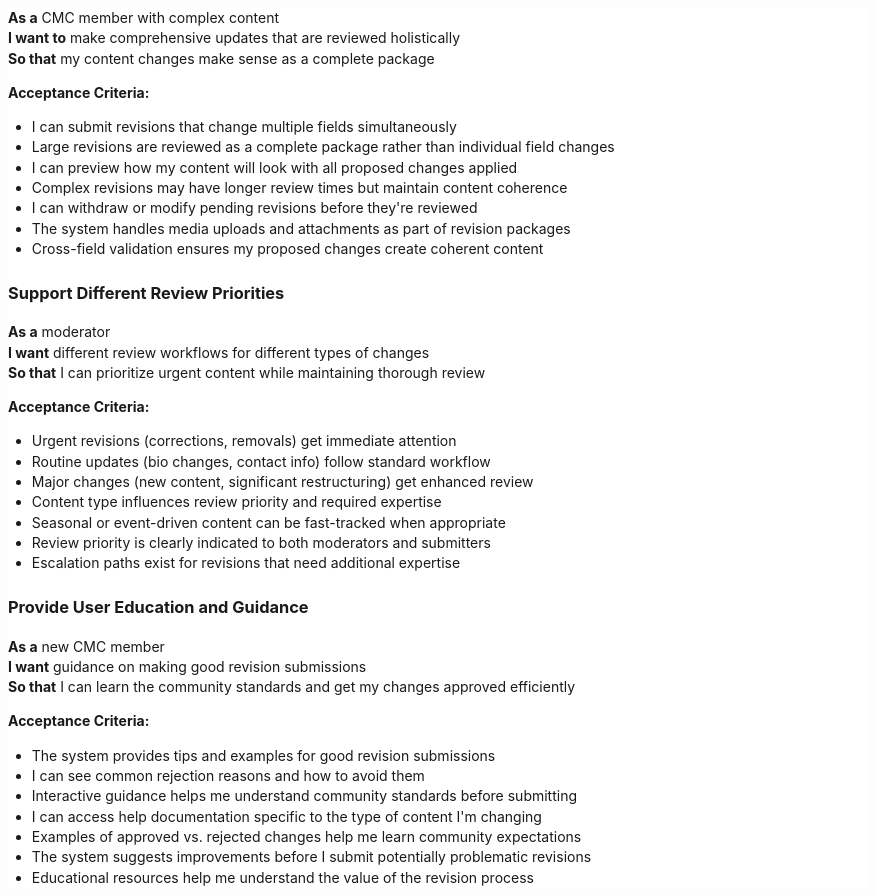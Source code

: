 **As a** CMC member with complex content  
**I want to** make comprehensive updates that are reviewed holistically  
**So that** my content changes make sense as a complete package  

**Acceptance Criteria:**

- I can submit revisions that change multiple fields simultaneously
- Large revisions are reviewed as a complete package rather than individual field changes
- I can preview how my content will look with all proposed changes applied
- Complex revisions may have longer review times but maintain content coherence
- I can withdraw or modify pending revisions before they're reviewed
- The system handles media uploads and attachments as part of revision packages
- Cross-field validation ensures my proposed changes create coherent content

### Support Different Review Priorities

**As a** moderator  
**I want** different review workflows for different types of changes  
**So that** I can prioritize urgent content while maintaining thorough review  

**Acceptance Criteria:**

- Urgent revisions (corrections, removals) get immediate attention
- Routine updates (bio changes, contact info) follow standard workflow
- Major changes (new content, significant restructuring) get enhanced review
- Content type influences review priority and required expertise
- Seasonal or event-driven content can be fast-tracked when appropriate
- Review priority is clearly indicated to both moderators and submitters
- Escalation paths exist for revisions that need additional expertise

### Provide User Education and Guidance

**As a** new CMC member  
**I want** guidance on making good revision submissions  
**So that** I can learn the community standards and get my changes approved efficiently  

**Acceptance Criteria:**

- The system provides tips and examples for good revision submissions
- I can see common rejection reasons and how to avoid them
- Interactive guidance helps me understand community standards before submitting
- I can access help documentation specific to the type of content I'm changing
- Examples of approved vs. rejected changes help me learn community expectations
- The system suggests improvements before I submit potentially problematic revisions
- Educational resources help me understand the value of the revision process